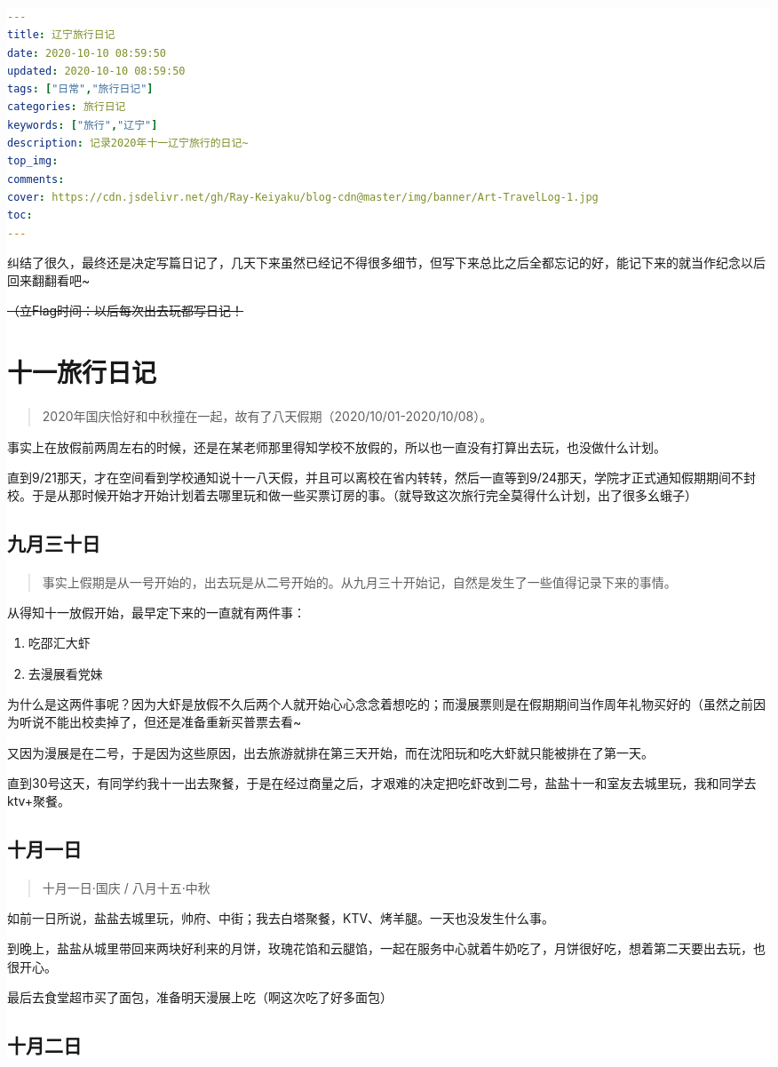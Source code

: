 ```yaml
---
title: 辽宁旅行日记
date: 2020-10-10 08:59:50
updated: 2020-10-10 08:59:50
tags: ["日常","旅行日记"]
categories: 旅行日记
keywords: ["旅行","辽宁"]
description: 记录2020年十一辽宁旅行的日记~
top_img: 
comments:
cover: https://cdn.jsdelivr.net/gh/Ray-Keiyaku/blog-cdn@master/img/banner/Art-TravelLog-1.jpg
toc:
---
```


纠结了很久，最终还是决定写篇日记了，几天下来虽然已经记不得很多细节，但写下来总比之后全都忘记的好，能记下来的就当作纪念以后回来翻翻看吧~

~~（立Flag时间：以后每次出去玩都写日记！~~

# 十一旅行日记

> 2020年国庆恰好和中秋撞在一起，故有了八天假期（2020/10/01-2020/10/08）。

事实上在放假前两周左右的时候，还是在某老师那里得知学校不放假的，所以也一直没有打算出去玩，也没做什么计划。

直到9/21那天，才在空间看到学校通知说十一八天假，并且可以离校在省内转转，然后一直等到9/24那天，学院才正式通知假期期间不封校。于是从那时候开始才开始计划着去哪里玩和做一些买票订房的事。（就导致这次旅行完全莫得什么计划，出了很多幺蛾子）

## 九月三十日

> 事实上假期是从一号开始的，出去玩是从二号开始的。从九月三十开始记，自然是发生了一些值得记录下来的事情。

从得知十一放假开始，最早定下来的一直就有两件事：

1. 吃邵汇大虾

2. 去漫展看党妹

为什么是这两件事呢？因为大虾是放假不久后两个人就开始心心念念着想吃的；而漫展票则是在假期期间当作周年礼物买好的（虽然之前因为听说不能出校卖掉了，但还是准备重新买普票去看~

又因为漫展是在二号，于是因为这些原因，出去旅游就排在第三天开始，而在沈阳玩和吃大虾就只能被排在了第一天。

直到30号这天，有同学约我十一出去聚餐，于是在经过商量之后，才艰难的决定把吃虾改到二号，盐盐十一和室友去城里玩，我和同学去ktv+聚餐。

## 十月一日

> 十月一日·国庆 / 八月十五·中秋

如前一日所说，盐盐去城里玩，帅府、中街；我去白塔聚餐，KTV、烤羊腿。一天也没发生什么事。

到晚上，盐盐从城里带回来两块好利来的月饼，玫瑰花馅和云腿馅，一起在服务中心就着牛奶吃了，月饼很好吃，想着第二天要出去玩，也很开心。

最后去食堂超市买了面包，准备明天漫展上吃（啊这次吃了好多面包）

## 十月二日
